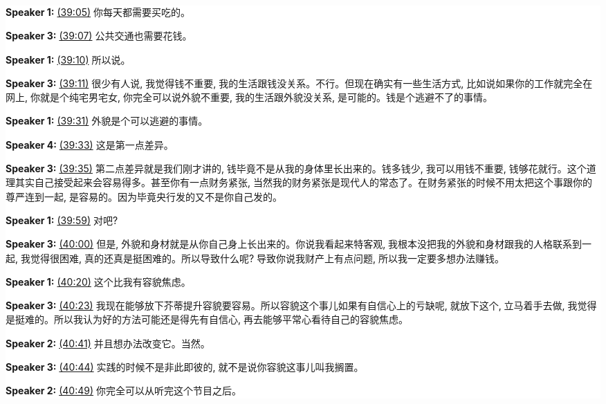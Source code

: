 **Speaker 1:**
[(39:05)](https://podwise.ai/dashboard/episodes/104134?locate=2345)
你每天都需要买吃的。

**Speaker 3:**
[(39:07)](https://podwise.ai/dashboard/episodes/104134?locate=2347)
公共交通也需要花钱。

**Speaker 1:**
[(39:10)](https://podwise.ai/dashboard/episodes/104134?locate=2350)
所以说。

**Speaker 3:**
[(39:11)](https://podwise.ai/dashboard/episodes/104134?locate=2351)
很少有人说, 我觉得钱不重要, 我的生活跟钱没关系。不行。但现在确实有一些生活方式, 比如说如果你的工作就完全在网上, 你就是个纯宅男宅女, 你完全可以说外貌不重要, 我的生活跟外貌没关系, 是可能的。钱是个逃避不了的事情。

**Speaker 1:**
[(39:31)](https://podwise.ai/dashboard/episodes/104134?locate=2371)
外貌是个可以逃避的事情。

**Speaker 4:**
[(39:33)](https://podwise.ai/dashboard/episodes/104134?locate=2373)
这是第一点差异。

**Speaker 3:**
[(39:35)](https://podwise.ai/dashboard/episodes/104134?locate=2375)
第二点差异就是我们刚才讲的, 钱毕竟不是从我的身体里长出来的。钱多钱少, 我可以用钱不重要, 钱够花就行。这个道理其实自己接受起来会容易得多。甚至你有一点财务紧张, 当然我的财务紧张是现代人的常态了。在财务紧张的时候不用太把这个事跟你的尊严连到一起, 是容易的。因为毕竟央行发的又不是你自己发的。

**Speaker 1:**
[(39:59)](https://podwise.ai/dashboard/episodes/104134?locate=2399)
对吧?

**Speaker 3:**
[(40:00)](https://podwise.ai/dashboard/episodes/104134?locate=2400)
但是, 外貌和身材就是从你自己身上长出来的。你说我看起来特客观, 我根本没把我的外貌和身材跟我的人格联系到一起, 我觉得很困难, 真的还真是挺困难的。所以导致什么呢? 导致你说我财产上有点问题, 所以我一定要多想办法赚钱。

**Speaker 1:**
[(40:20)](https://podwise.ai/dashboard/episodes/104134?locate=2420)
这个比我有容貌焦虑。

**Speaker 3:**
[(40:23)](https://podwise.ai/dashboard/episodes/104134?locate=2423)
我现在能够放下芥蒂提升容貌要容易。所以容貌这个事儿如果有自信心上的亏缺呢, 就放下这个, 立马着手去做, 我觉得是挺难的。所以我认为好的方法可能还是得先有自信心, 再去能够平常心看待自己的容貌焦虑。

**Speaker 2:**
[(40:41)](https://podwise.ai/dashboard/episodes/104134?locate=2441)
并且想办法改变它。当然。

**Speaker 3:**
[(40:44)](https://podwise.ai/dashboard/episodes/104134?locate=2444)
实践的时候不是非此即彼的, 就不是说你容貌这事儿叫我搁置。

**Speaker 2:**
[(40:49)](https://podwise.ai/dashboard/episodes/104134?locate=2449)
你完全可以从听完这个节目之后。
